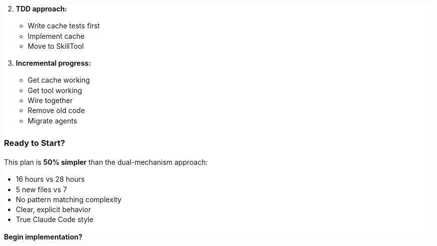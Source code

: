 2. **TDD approach:**
   - Write cache tests first
   - Implement cache
   - Move to SkillTool

3. **Incremental progress:**
   - Get cache working
   - Get tool working
   - Wire together
   - Remove old code
   - Migrate agents

### Ready to Start?

This plan is **50% simpler** than the dual-mechanism approach:
- 16 hours vs 28 hours
- 5 new files vs 7
- No pattern matching complexity
- Clear, explicit behavior
- True Claude Code style

**Begin implementation?**